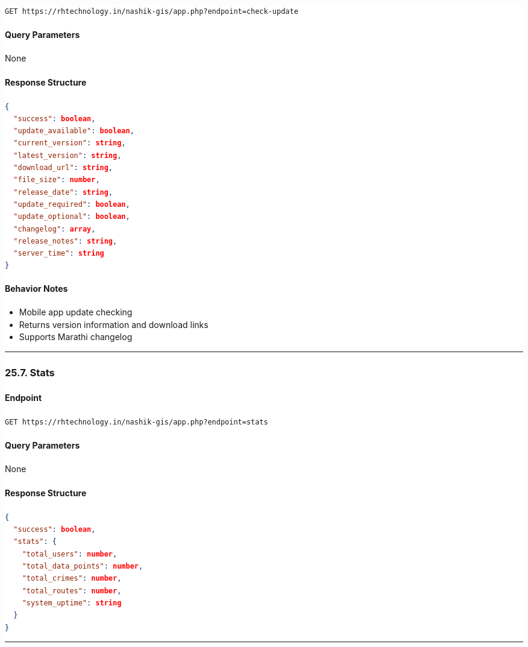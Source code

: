 ```
GET https://rhtechnology.in/nashik-gis/app.php?endpoint=check-update
```

#### Query Parameters

None

#### Response Structure

```json
{
  "success": boolean,
  "update_available": boolean,
  "current_version": string,
  "latest_version": string,
  "download_url": string,
  "file_size": number,
  "release_date": string,
  "update_required": boolean,
  "update_optional": boolean,
  "changelog": array,
  "release_notes": string,
  "server_time": string
}
```

#### Behavior Notes

-   Mobile app update checking
-   Returns version information and download links
-   Supports Marathi changelog

---

### 25.7. Stats

#### Endpoint

```
GET https://rhtechnology.in/nashik-gis/app.php?endpoint=stats
```

#### Query Parameters

None

#### Response Structure

```json
{
  "success": boolean,
  "stats": {
    "total_users": number,
    "total_data_points": number,
    "total_crimes": number,
    "total_routes": number,
    "system_uptime": string
  }
}
```

---